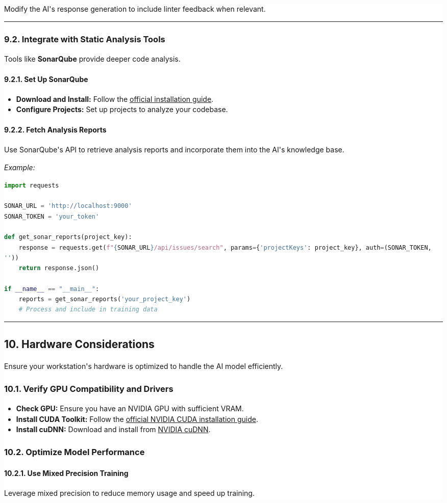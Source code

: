 Modify the AI's response generation to include linter feedback when relevant.

---

### 9.2. **Integrate with Static Analysis Tools**

Tools like **SonarQube** provide deeper code analysis.

#### 9.2.1. **Set Up SonarQube**

- **Download and Install:** Follow the [official installation guide](https://docs.sonarqube.org/latest/setup/get-started-2-minutes/).
- **Configure Projects:** Set up projects to analyze your codebase.

#### 9.2.2. **Fetch Analysis Reports**

Use SonarQube's API to retrieve analysis reports and incorporate them into the AI's knowledge base.

*Example:*

```python
import requests

SONAR_URL = 'http://localhost:9000'
SONAR_TOKEN = 'your_token'

def get_sonar_reports(project_key):
    response = requests.get(f"{SONAR_URL}/api/issues/search", params={'projectKeys': project_key}, auth=(SONAR_TOKEN, ''))
    return response.json()

if __name__ == "__main__":
    reports = get_sonar_reports('your_project_key')
    # Process and include in training data
```

---

## 10. Hardware Considerations

Ensure your workstation's hardware is optimized to handle the AI model efficiently.

### 10.1. **Verify GPU Compatibility and Drivers**

- **Check GPU:** Ensure you have an NVIDIA GPU with sufficient VRAM.
- **Install CUDA Toolkit:** Follow the [official NVIDIA CUDA installation guide](https://developer.nvidia.com/cuda-downloads).
- **Install cuDNN:** Download and install from [NVIDIA cuDNN](https://developer.nvidia.com/cudnn).

### 10.2. **Optimize Model Performance**

#### 10.2.1. **Use Mixed Precision Training**

Leverage mixed precision to reduce memory usage and speed up training.
